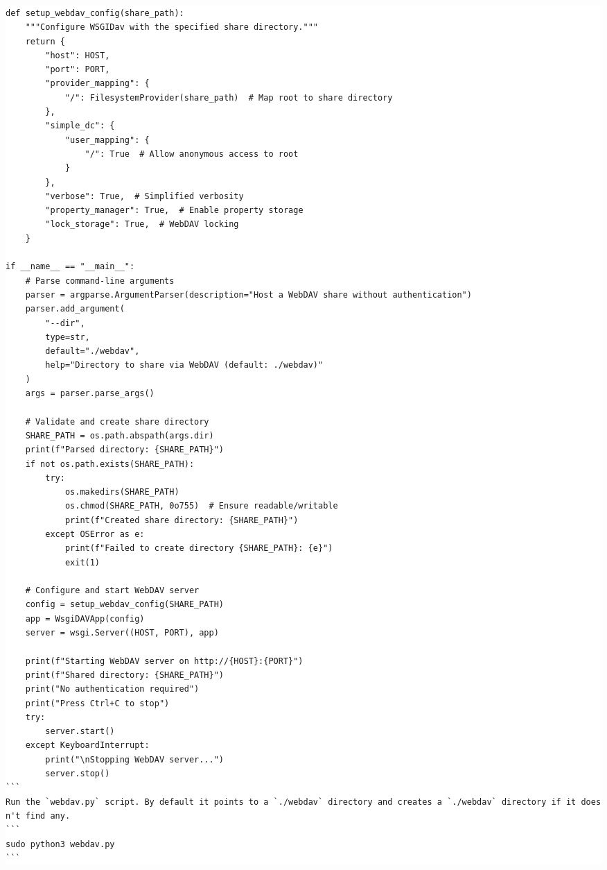     def setup_webdav_config(share_path):
        """Configure WSGIDav with the specified share directory."""
        return {
            "host": HOST,
            "port": PORT,
            "provider_mapping": {
                "/": FilesystemProvider(share_path)  # Map root to share directory
            },
            "simple_dc": {
                "user_mapping": {
                    "/": True  # Allow anonymous access to root
                }
            },
            "verbose": True,  # Simplified verbosity
            "property_manager": True,  # Enable property storage
            "lock_storage": True,  # WebDAV locking
        }

    if __name__ == "__main__":
        # Parse command-line arguments
        parser = argparse.ArgumentParser(description="Host a WebDAV share without authentication")
        parser.add_argument(
            "--dir",
            type=str,
            default="./webdav",
            help="Directory to share via WebDAV (default: ./webdav)"
        )
        args = parser.parse_args()

        # Validate and create share directory
        SHARE_PATH = os.path.abspath(args.dir)
        print(f"Parsed directory: {SHARE_PATH}")
        if not os.path.exists(SHARE_PATH):
            try:
                os.makedirs(SHARE_PATH)
                os.chmod(SHARE_PATH, 0o755)  # Ensure readable/writable
                print(f"Created share directory: {SHARE_PATH}")
            except OSError as e:
                print(f"Failed to create directory {SHARE_PATH}: {e}")
                exit(1)

        # Configure and start WebDAV server
        config = setup_webdav_config(SHARE_PATH)
        app = WsgiDAVApp(config)
        server = wsgi.Server((HOST, PORT), app)

        print(f"Starting WebDAV server on http://{HOST}:{PORT}")
        print(f"Shared directory: {SHARE_PATH}")
        print("No authentication required")
        print("Press Ctrl+C to stop")
        try:
            server.start()
        except KeyboardInterrupt:
            print("\nStopping WebDAV server...")
            server.stop()
    ```
    Run the `webdav.py` script. By default it points to a `./webdav` directory and creates a `./webdav` directory if it doesn't find any. 
    ```
    sudo python3 webdav.py
    ```
